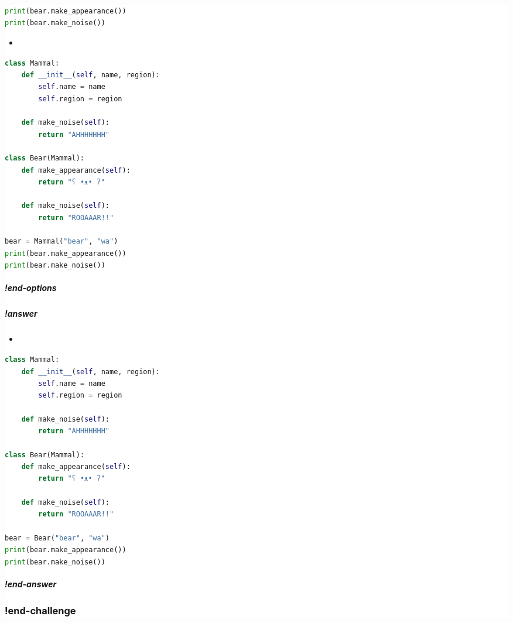 ```python
print(bear.make_appearance())
print(bear.make_noise())
```
* 
```python
class Mammal:
    def __init__(self, name, region):
        self.name = name
        self.region = region

    def make_noise(self):
        return "AHHHHHHH"

class Bear(Mammal):
    def make_appearance(self):
        return "ʕ •ᴥ• ʔ"

    def make_noise(self):
        return "ROOAAAR!!"

bear = Mammal("bear", "wa")
print(bear.make_appearance())
print(bear.make_noise())
```
##### !end-options

##### !answer
*
```python
class Mammal:
    def __init__(self, name, region):
        self.name = name
        self.region = region

    def make_noise(self):
        return "AHHHHHHH"

class Bear(Mammal):
    def make_appearance(self):
        return "ʕ •ᴥ• ʔ"

    def make_noise(self):
        return "ROOAAAR!!"

bear = Bear("bear", "wa")
print(bear.make_appearance())
print(bear.make_noise())
```
##### !end-answer
### !end-challenge

